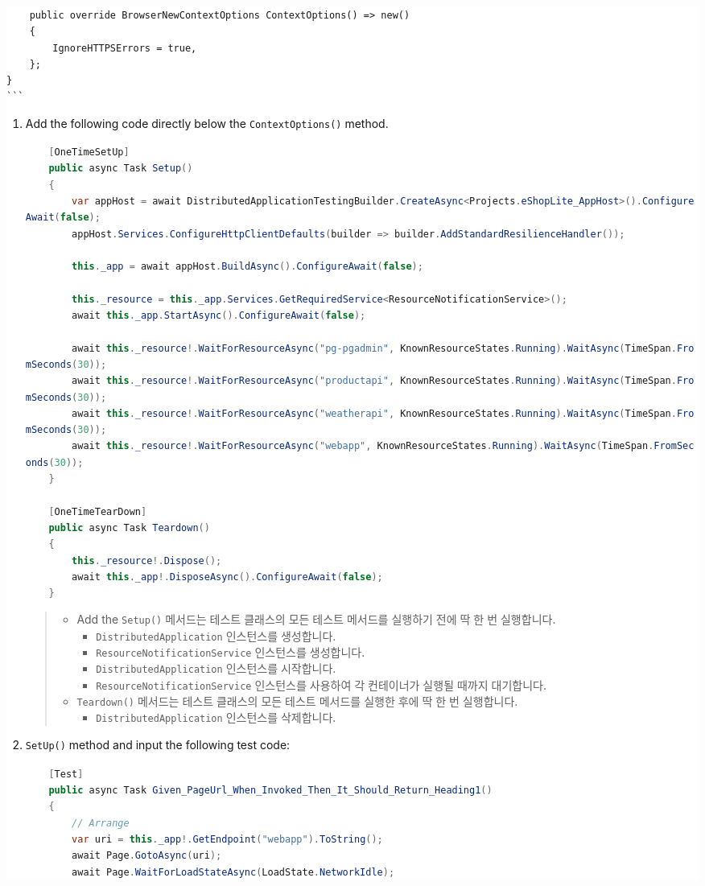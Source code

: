         public override BrowserNewContextOptions ContextOptions() => new()
        {
            IgnoreHTTPSErrors = true,
        };
    }
    ```

1. Add the following code directly below the `ContextOptions()` method.

    ```csharp
        [OneTimeSetUp]
        public async Task Setup()
        {
            var appHost = await DistributedApplicationTestingBuilder.CreateAsync<Projects.eShopLite_AppHost>().ConfigureAwait(false);
            appHost.Services.ConfigureHttpClientDefaults(builder => builder.AddStandardResilienceHandler());
    
            this._app = await appHost.BuildAsync().ConfigureAwait(false);
    
            this._resource = this._app.Services.GetRequiredService<ResourceNotificationService>();
            await this._app.StartAsync().ConfigureAwait(false);
    
            await this._resource!.WaitForResourceAsync("pg-pgadmin", KnownResourceStates.Running).WaitAsync(TimeSpan.FromSeconds(30));
            await this._resource!.WaitForResourceAsync("productapi", KnownResourceStates.Running).WaitAsync(TimeSpan.FromSeconds(30));
            await this._resource!.WaitForResourceAsync("weatherapi", KnownResourceStates.Running).WaitAsync(TimeSpan.FromSeconds(30));
            await this._resource!.WaitForResourceAsync("webapp", KnownResourceStates.Running).WaitAsync(TimeSpan.FromSeconds(30));
        }
    
        [OneTimeTearDown]
        public async Task Teardown()
        {
            this._resource!.Dispose();
            await this._app!.DisposeAsync().ConfigureAwait(false);
        }
    ```

   > - Add the `Setup()` 메서드는 테스트 클래스의 모든 테스트 메서드를 실행하기 전에 딱 한 번 실행합니다.
   >   - `DistributedApplication` 인스턴스를 생성합니다.
   >   - `ResourceNotificationService` 인스턴스를 생성합니다.
   >   - `DistributedApplication` 인스턴스를 시작합니다.
   >   - `ResourceNotificationService` 인스턴스를 사용하여 각 컨테이너가 실행될 때까지 대기합니다.
   > - `Teardown()` 메서드는 테스트 클래스의 모든 테스트 메서드를 실행한 후에 딱 한 번 실행합니다.
   >   - `DistributedApplication` 인스턴스를 삭제합니다.

1. `SetUp()` method and input the following test code:

    ```csharp
        [Test]
        public async Task Given_PageUrl_When_Invoked_Then_It_Should_Return_Heading1()
        {
            // Arrange
            var uri = this._app!.GetEndpoint("webapp").ToString();
            await Page.GotoAsync(uri);
            await Page.WaitForLoadStateAsync(LoadState.NetworkIdle);
    